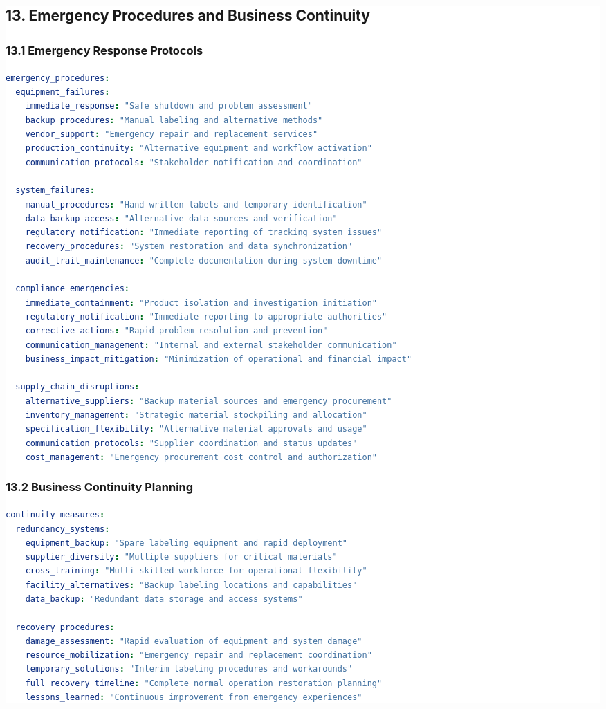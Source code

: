 ## 13. Emergency Procedures and Business Continuity

### 13.1 Emergency Response Protocols

```yaml
emergency_procedures:
  equipment_failures:
    immediate_response: "Safe shutdown and problem assessment"
    backup_procedures: "Manual labeling and alternative methods"
    vendor_support: "Emergency repair and replacement services"
    production_continuity: "Alternative equipment and workflow activation"
    communication_protocols: "Stakeholder notification and coordination"

  system_failures:
    manual_procedures: "Hand-written labels and temporary identification"
    data_backup_access: "Alternative data sources and verification"
    regulatory_notification: "Immediate reporting of tracking system issues"
    recovery_procedures: "System restoration and data synchronization"
    audit_trail_maintenance: "Complete documentation during system downtime"

  compliance_emergencies:
    immediate_containment: "Product isolation and investigation initiation"
    regulatory_notification: "Immediate reporting to appropriate authorities"
    corrective_actions: "Rapid problem resolution and prevention"
    communication_management: "Internal and external stakeholder communication"
    business_impact_mitigation: "Minimization of operational and financial impact"

  supply_chain_disruptions:
    alternative_suppliers: "Backup material sources and emergency procurement"
    inventory_management: "Strategic material stockpiling and allocation"
    specification_flexibility: "Alternative material approvals and usage"
    communication_protocols: "Supplier coordination and status updates"
    cost_management: "Emergency procurement cost control and authorization"
```

### 13.2 Business Continuity Planning

```yaml
continuity_measures:
  redundancy_systems:
    equipment_backup: "Spare labeling equipment and rapid deployment"
    supplier_diversity: "Multiple suppliers for critical materials"
    cross_training: "Multi-skilled workforce for operational flexibility"
    facility_alternatives: "Backup labeling locations and capabilities"
    data_backup: "Redundant data storage and access systems"

  recovery_procedures:
    damage_assessment: "Rapid evaluation of equipment and system damage"
    resource_mobilization: "Emergency repair and replacement coordination"
    temporary_solutions: "Interim labeling procedures and workarounds"
    full_recovery_timeline: "Complete normal operation restoration planning"
    lessons_learned: "Continuous improvement from emergency experiences"
```
